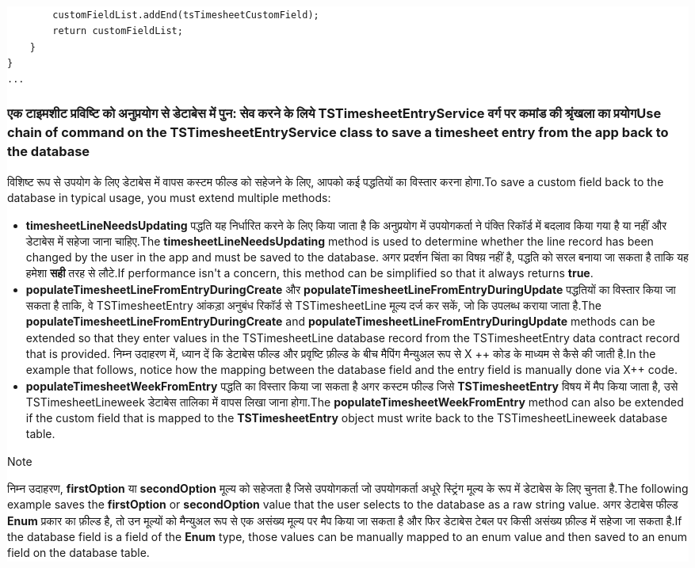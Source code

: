 ```xpp
        customFieldList.addEnd(tsTimesheetCustomField);
        return customFieldList;
    }
}
...
```

### <a name="use-chain-of-command-on-the-tstimesheetentryservice-class-to-save-a-timesheet-entry-from-the-app-back-to-the-database"></a><span data-ttu-id="0e635-233">एक टाइमशीट प्रविष्टि को अनुप्रयोग से डेटाबेस में पुन: सेव करने के लिये TSTimesheetEntryService वर्ग पर कमांड की श्रृंखला का प्रयोग</span><span class="sxs-lookup"><span data-stu-id="0e635-233">Use chain of command on the TSTimesheetEntryService class to save a timesheet entry from the app back to the database</span></span>

<span data-ttu-id="0e635-234">विशिष्ट रूप से उपयोग के लिए डेटाबेस में वापस कस्टम फील्ड को सहेजने के लिए, आपको कई पद्धतियों का विस्तार करना होगा.</span><span class="sxs-lookup"><span data-stu-id="0e635-234">To save a custom field back to the database in typical usage, you must extend multiple methods:</span></span>

- <span data-ttu-id="0e635-235">**timesheetLineNeedsUpdating** पद्धति यह निर्धारित करने के लिए किया जाता है कि अनुप्रयोग में उपयोगकर्ता ने पंक्ति रिकॉर्ड में बदलाव किया गया है या नहीं और डेटाबेस में सहेजा जाना चाहिए.</span><span class="sxs-lookup"><span data-stu-id="0e635-235">The **timesheetLineNeedsUpdating** method is used to determine whether the line record has been changed by the user in the app and must be saved to the database.</span></span> <span data-ttu-id="0e635-236">अगर प्रदर्शन चिंता का विषय़ नहीं है, पद्धति को सरल बनाया जा सकता है ताकि यह हमेशा **सही** तरह से लौटे.</span><span class="sxs-lookup"><span data-stu-id="0e635-236">If performance isn't a concern, this method can be simplified so that it always returns **true**.</span></span>
- <span data-ttu-id="0e635-237">**populateTimesheetLineFromEntryDuringCreate** और **populateTimesheetLineFromEntryDuringUpdate** पद्धतियों का विस्तार किया जा सकता है ताकि, वे TSTimesheetEntry आंकड़ा अनुबंध रिकॉर्ड से TSTimesheetLine मूल्य दर्ज कर सकें, जो कि उपलब्ध कराया जाता है.</span><span class="sxs-lookup"><span data-stu-id="0e635-237">The **populateTimesheetLineFromEntryDuringCreate** and **populateTimesheetLineFromEntryDuringUpdate** methods can be extended so that they enter values in the TSTimesheetLine database record from the TSTimesheetEntry data contract record that is provided.</span></span> <span data-ttu-id="0e635-238">निम्न उदाहरण में, ध्यान दें कि डेटाबेस फील्ड और प्रवृष्टि फ़ील्ड के बीच मैपिंग मैन्युअल रूप से X ++ कोड के माध्यम से कैसे की जाती है.</span><span class="sxs-lookup"><span data-stu-id="0e635-238">In the example that follows, notice how the mapping between the database field and the entry field is manually done via X++ code.</span></span>
- <span data-ttu-id="0e635-239">**populateTimesheetWeekFromEntry** पद्धति का विस्तार किया जा सकता है अगर कस्टम फील्ड जिसे **TSTimesheetEntry** विषय में मैप किया जाता है, उसे TSTimesheetLineweek डेटाबेस तालिका में वापस लिखा जाना होगा.</span><span class="sxs-lookup"><span data-stu-id="0e635-239">The **populateTimesheetWeekFromEntry** method can also be extended if the custom field that is mapped to the **TSTimesheetEntry** object must write back to the TSTimesheetLineweek database table.</span></span>

> [!NOTE]
> <span data-ttu-id="0e635-240">निम्न उदाहरण, **firstOption** या **secondOption** मूल्य को सहेजता है जिसे उपयोगकर्ता जो उपयोगकर्ता अधूरे स्ट्रिंग मूल्य के रूप में डेटाबेस के लिए चुनता है.</span><span class="sxs-lookup"><span data-stu-id="0e635-240">The following example saves the **firstOption** or **secondOption** value that the user selects to the database as a raw string value.</span></span> <span data-ttu-id="0e635-241">अगर डेटाबेस फील्ड **Enum** प्रकार का फ़ील्ड है, तो उन मूल्यों को मैन्युअल रूप से एक असंख्य मूल्य पर मैप किया जा सकता है और फिर डेटाबेस टेबल पर किसी असंख्य फ़ील्ड में सहेजा जा सकता है.</span><span class="sxs-lookup"><span data-stu-id="0e635-241">If the database field is a field of the **Enum** type, those values can be manually mapped to an enum value and then saved to an enum field on the database table.</span></span>
